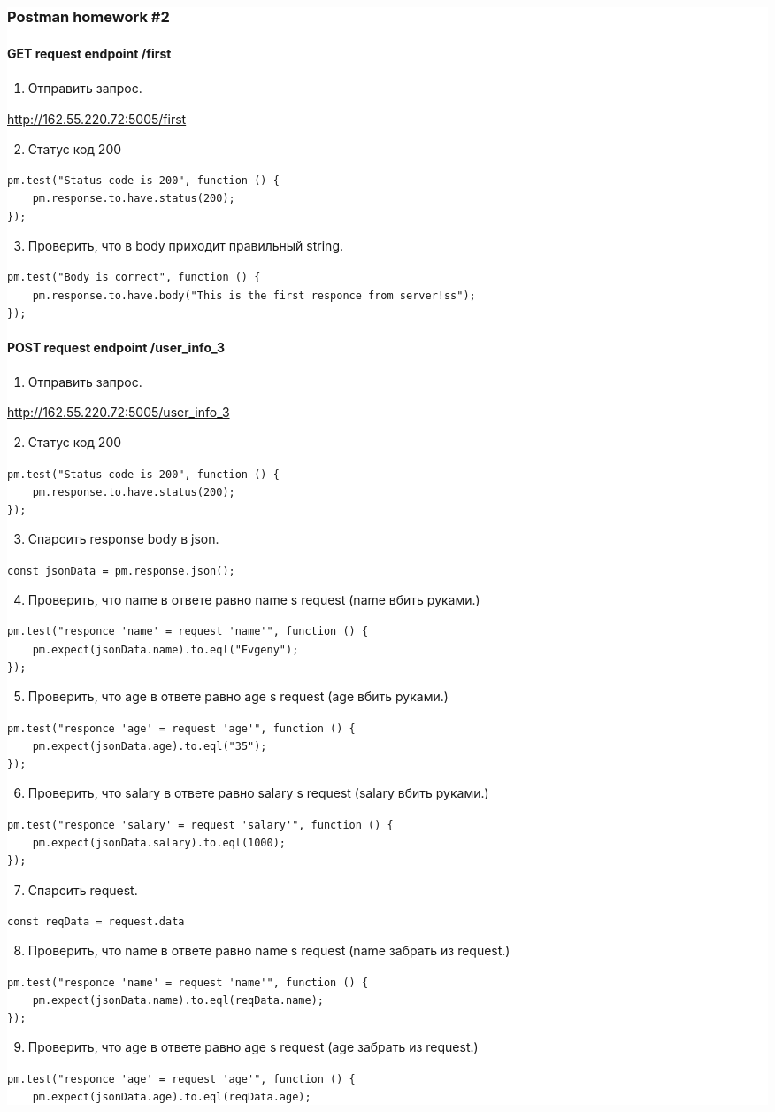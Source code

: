 
### Postman homework #2

#### GET request endpoint /first 

1. Отправить запрос.

http://162.55.220.72:5005/first

2. Статус код 200
```
pm.test("Status code is 200", function () {
    pm.response.to.have.status(200);
});
```
3. Проверить, что в body приходит правильный string.
```
pm.test("Body is correct", function () {
    pm.response.to.have.body("This is the first responce from server!ss");
});
```
#### POST request endpoint /user_info_3

1. Отправить запрос.

http://162.55.220.72:5005/user_info_3

2. Статус код 200
```
pm.test("Status code is 200", function () {
    pm.response.to.have.status(200);
});
```
3. Спарсить response body в json.
```
const jsonData = pm.response.json();
```
4. Проверить, что name в ответе равно name s request (name вбить руками.)
```
pm.test("responce 'name' = request 'name'", function () {
    pm.expect(jsonData.name).to.eql("Evgeny");
});
```
5. Проверить, что age в ответе равно age s request (age вбить руками.)
```
pm.test("responce 'age' = request 'age'", function () {
    pm.expect(jsonData.age).to.eql("35");
});
```
6. Проверить, что salary в ответе равно salary s request (salary вбить руками.)
```
pm.test("responce 'salary' = request 'salary'", function () {
    pm.expect(jsonData.salary).to.eql(1000);
});
```
7. Спарсить request.
```
const reqData = request.data
```
8. Проверить, что name в ответе равно name s request (name забрать из request.)
```
pm.test("responce 'name' = request 'name'", function () {
    pm.expect(jsonData.name).to.eql(reqData.name);
});
```
9. Проверить, что age в ответе равно age s request (age забрать из request.)
```
pm.test("responce 'age' = request 'age'", function () {
    pm.expect(jsonData.age).to.eql(reqData.age);
```